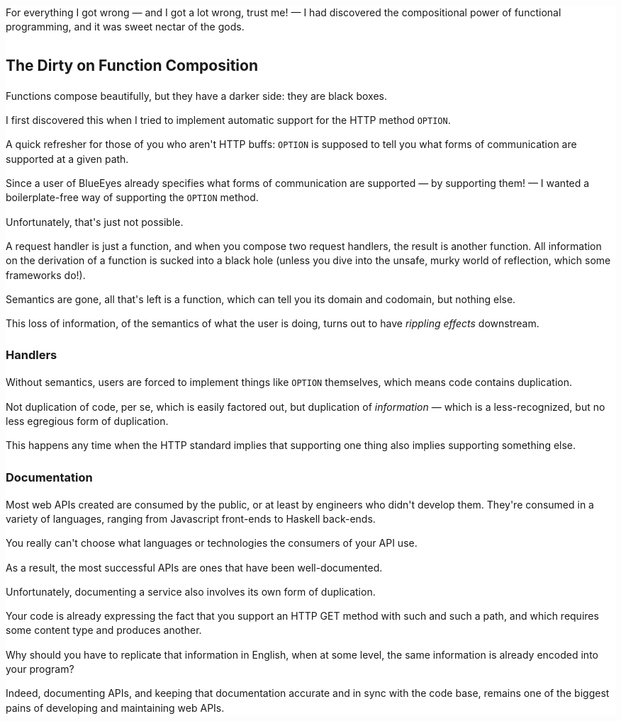 For everything I got wrong &mdash; and I got a lot wrong, trust me! &mdash; I had discovered the compositional power of functional programming, and it was sweet nectar of the gods.

## The Dirty on Function Composition

Functions compose beautifully, but they have a darker side: they are black boxes.

I first discovered this when I tried to implement automatic support for the HTTP method `OPTION`.

A quick refresher for those of you who aren't HTTP buffs: `OPTION` is supposed to tell you what forms of communication are supported at a given path.

Since a user of BlueEyes already specifies what forms of communication are supported &mdash; by supporting them! &mdash; I wanted a boilerplate-free way of supporting the `OPTION` method.

Unfortunately, that's just not possible.

A request handler is just a function, and when you compose two request handlers, the result is another function. All information on the derivation of a function is sucked into a black hole (unless you dive into the unsafe, murky world of reflection, which some frameworks do!).

Semantics are gone, all that's left is a function, which can tell you its domain and codomain, but nothing else.

This loss of information, of the semantics of what the user is doing, turns out to have *rippling effects* downstream.

### Handlers

Without semantics, users are forced to implement things like `OPTION` themselves, which means  code contains duplication.

Not duplication of code, per se, which is easily factored out, but duplication of *information* &mdash; which is a less-recognized, but no less egregious form of duplication.

This happens any time when the HTTP standard implies that supporting one thing also implies supporting something else.

### Documentation

Most web APIs created are consumed by the public, or at least by engineers who didn't develop them. They're consumed in a variety of languages, ranging from Javascript front-ends to Haskell back-ends. 

You really can't choose what languages or technologies the consumers of your API use.

As a result, the most successful APIs are ones that have been well-documented.

Unfortunately, documenting a service also involves its own form of duplication.

Your code is already expressing the fact that you support an HTTP GET method with such and such a path, and which requires some content type and produces another.

Why should you have to replicate that information in English, when at some level, the same information is already encoded into your program?

Indeed, documenting APIs, and keeping that documentation accurate and in sync with the code base, remains one of the biggest pains of developing and maintaining web APIs.
